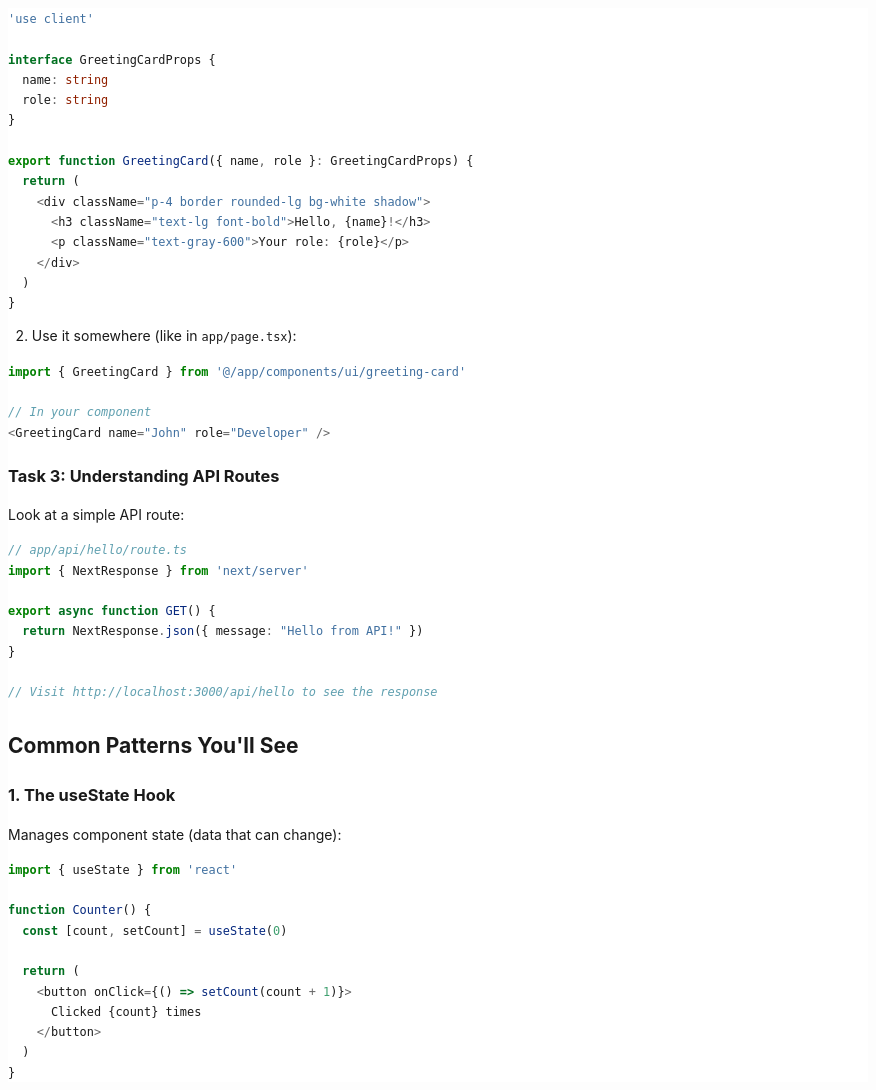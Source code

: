 ```typescript
'use client'

interface GreetingCardProps {
  name: string
  role: string
}

export function GreetingCard({ name, role }: GreetingCardProps) {
  return (
    <div className="p-4 border rounded-lg bg-white shadow">
      <h3 className="text-lg font-bold">Hello, {name}!</h3>
      <p className="text-gray-600">Your role: {role}</p>
    </div>
  )
}
```

2. Use it somewhere (like in `app/page.tsx`):

```typescript
import { GreetingCard } from '@/app/components/ui/greeting-card'

// In your component
<GreetingCard name="John" role="Developer" />
```

### Task 3: Understanding API Routes

Look at a simple API route:

```typescript
// app/api/hello/route.ts
import { NextResponse } from 'next/server'

export async function GET() {
  return NextResponse.json({ message: "Hello from API!" })
}

// Visit http://localhost:3000/api/hello to see the response
```

## Common Patterns You'll See

### 1. The useState Hook
Manages component state (data that can change):

```typescript
import { useState } from 'react'

function Counter() {
  const [count, setCount] = useState(0)
  
  return (
    <button onClick={() => setCount(count + 1)}>
      Clicked {count} times
    </button>
  )
}
```
